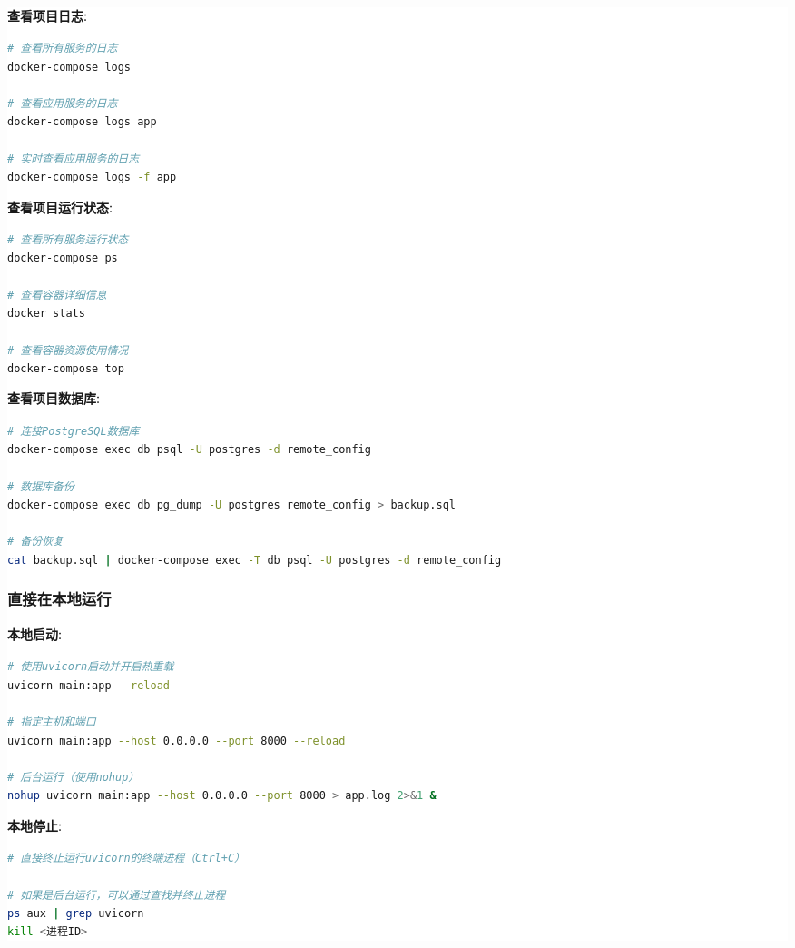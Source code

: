**查看项目日志**:
```bash
# 查看所有服务的日志
docker-compose logs

# 查看应用服务的日志
docker-compose logs app

# 实时查看应用服务的日志
docker-compose logs -f app
```

**查看项目运行状态**:
```bash
# 查看所有服务运行状态
docker-compose ps

# 查看容器详细信息
docker stats

# 查看容器资源使用情况
docker-compose top
```

**查看项目数据库**:
```bash
# 连接PostgreSQL数据库
docker-compose exec db psql -U postgres -d remote_config

# 数据库备份
docker-compose exec db pg_dump -U postgres remote_config > backup.sql

# 备份恢复
cat backup.sql | docker-compose exec -T db psql -U postgres -d remote_config
```


### 直接在本地运行

**本地启动**:
```bash
# 使用uvicorn启动并开启热重载
uvicorn main:app --reload

# 指定主机和端口
uvicorn main:app --host 0.0.0.0 --port 8000 --reload

# 后台运行（使用nohup）
nohup uvicorn main:app --host 0.0.0.0 --port 8000 > app.log 2>&1 &
```

**本地停止**:
```bash
# 直接终止运行uvicorn的终端进程（Ctrl+C）

# 如果是后台运行，可以通过查找并终止进程
ps aux | grep uvicorn
kill <进程ID>
```
